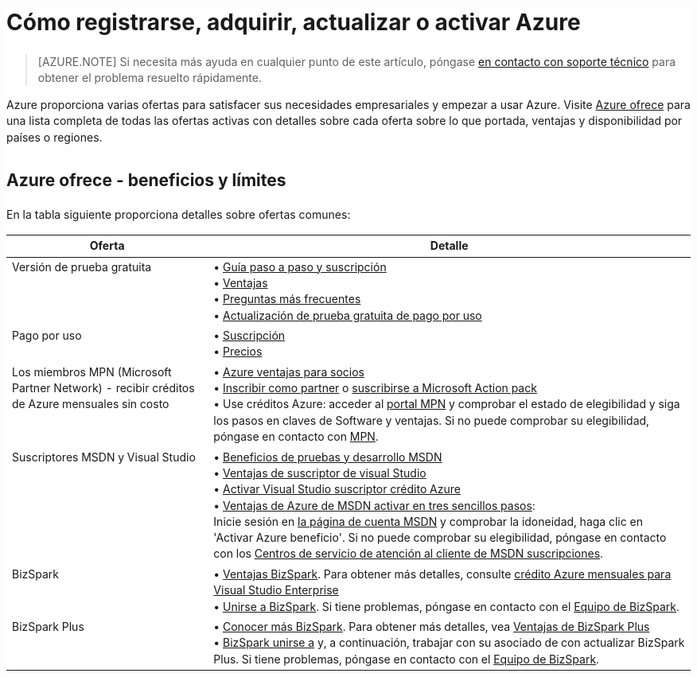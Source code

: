 <properties
    pageTitle="Cómo suscribirse, adquirir, actualizar o activar una suscripción de Azure | Microsoft Azure"
    description="Describe cómo comprar o registrarse para una suscripción de Azure"
    services=""
    documentationCenter=""
    authors="genlin"
    manager="mbaldwin"
    editor=""
    tags="billing,top-support-issue"
    />

<tags
    ms.service="billing"
    ms.workload="na"
    ms.tgt_pltfrm="na"
    ms.devlang="na"
    ms.topic="article"
    ms.date="09/23/2016"
    ms.author="genli"/>

# <a name="how-to-sign-up-purchase-upgrade-or-activate-azure"></a>Cómo registrarse, adquirir, actualizar o activar Azure

> [AZURE.NOTE] Si necesita más ayuda en cualquier punto de este artículo, póngase [en contacto con soporte técnico](https://portal.azure.com/?#blade/Microsoft_Azure_Support/HelpAndSupportBlade) para obtener el problema resuelto rápidamente.

Azure proporciona varias ofertas para satisfacer sus necesidades empresariales y empezar a usar Azure. Visite [Azure ofrece](https://azure.microsoft.com/support/legal/offer-details/) para una lista completa de todas las ofertas activas con detalles sobre cada oferta sobre lo que portada, ventajas y disponibilidad por países o regiones.

## <a name="azure-offers---benefits-and-limits"></a>Azure ofrece - beneficios y límites

En la tabla siguiente proporciona detalles sobre ofertas comunes:

| Oferta                                                                              | Detalle |
|--------------------------------------------------------------------------------------|---------|
| Versión de prueba gratuita                                                                           |• [Guía paso a paso y suscripción](billing-buy-sign-up-azure-subscription.md#SignupFreeTrial)<br>• [Ventajas](https://azure.microsoft.com/pricing/free-trial/)</br>• [Preguntas más frecuentes](https://azure.microsoft.com/pricing/free-trial-faq/)</br>• [Actualización de prueba gratuita de pago por uso](billing-buy-sign-up-azure-subscription.md#UpgradeFreeToPYG)     |
| Pago por uso                                                                        | • [Suscripción](https://azure.microsoft.com/pricing/purchase-options/)</br>• [Precios](https://azure.microsoft.com/pricing/)   |
| Los miembros MPN (Microsoft Partner Network) - recibir créditos de Azure mensuales sin costo | • [Azure ventajas para socios](https://azure.microsoft.com/offers/ms-azr-0025p/)</br>• [Inscribir como partner](http://go.microsoft.com/fwlink/?linkid=309258&clcid=0x409) o [suscribirse a Microsoft Action pack](http://go.microsoft.com/fwlink/?linkid=525768&clcid=0x409)</br>• Use créditos Azure: acceder al [portal MPN](https://partner.microsoft.com) y comprobar el estado de elegibilidad y siga los pasos en claves de Software y ventajas. Si no puede comprobar su elegibilidad, póngase en contacto con [MPN](https://partner.microsoft.com/Support/).   |
| Suscriptores MSDN y Visual Studio                                                      |• [Beneficios de pruebas y desarrollo MSDN](https://azure.microsoft.com/offers/ms-azr-0023p/)</br>• [Ventajas de suscriptor de visual Studio](https://azure.microsoft.com/pricing/member-offers/msdn-benefits-details/)</br>• [Activar Visual Studio suscriptor crédito Azure](https://azure.microsoft.com/pricing/member-offers/msdn-benefits-details/)</br>• [Ventajas de Azure de MSDN activar en tres sencillos pasos](https://www.youtube.com/watch?v=SN2CA71uOEI&feature=youtu.be):<br> Inicie sesión en [la página de cuenta MSDN](https://msdn.microsoft.com/subscriptions/manage/default.aspx) y comprobar la idoneidad, haga clic en 'Activar Azure beneficio'. Si no puede comprobar su elegibilidad, póngase en contacto con los [Centros de servicio de atención al cliente de MSDN suscripciones](https://msdn.microsoft.com/subscriptions/contactus.aspx).|
| BizSpark                                                                             | • [Ventajas BizSpark](https://www.microsoft.com/bizspark/default.aspx#start-two). Para obtener más detalles, consulte [crédito Azure mensuales para Visual Studio Enterprise](https://azure.microsoft.com/offers/ms-azr-0064p/)<br>• [Unirse a BizSpark](https://www.microsoft.com/bizspark/signup/default.aspx). Si tiene problemas, póngase en contacto con el [Equipo de BizSpark](mailto:bizspark@microsoft.com?subject=BizSpark%20Support&body=Thank%20you%20for%20contacting%20BizSpark.%20Please%20provide%20as%20much%20of%20the%20following%20information%20as%20possible,%20as%20it%20will%20help%20expedite%20our%20response%20to%20you.%0aContact%20name:%0aStartup%20name:%0aMicrosoft%20Account/Live%20ID:%0aSpecific%20description%20of%20issue%20experienced%20or%20question:%0a%0aThank%20you,%0a%0aThe%20BizSpark%20Team).      |
| BizSpark Plus                                                                        |• [Conocer más BizSpark](https://www.microsoft.com/bizspark/plus/default.aspx). Para obtener más detalles, vea [Ventajas de BizSpark Plus](https://azure.microsoft.com/offers/ms-azr-0149p/)</br>• [BizSpark unirse a](https://www.microsoft.com/bizspark/signup/default.aspx) y, a continuación, trabajar con su asociado de con actualizar BizSpark Plus. Si tiene problemas, póngase en contacto con el [Equipo de BizSpark](mailto:bizspark@microsoft.com?subject=BizSpark%20Support&body=Thank%20you%20for%20contacting%20BizSpark.%20Please%20provide%20as%20much%20of%20the%20following%20information%20as%20possible,%20as%20it%20will%20help%20expedite%20our%20response%20to%20you.%0aContact%20name:%0aStartup%20name:%0aMicrosoft%20Account/Live%20ID:%0aSpecific%20description%20of%20issue%20experienced%20or%20question:%0a%0aThank%20you,%0a%0aThe%20BizSpark%20Team).     |